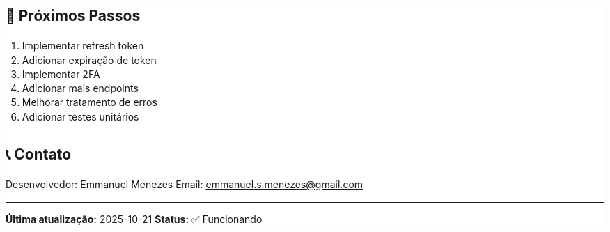 ## 🎯 Próximos Passos

1. Implementar refresh token
2. Adicionar expiração de token
3. Implementar 2FA
4. Adicionar mais endpoints
5. Melhorar tratamento de erros
6. Adicionar testes unitários

## 📞 Contato

Desenvolvedor: Emmanuel Menezes
Email: emmanuel.s.menezes@gmail.com

---

**Última atualização:** 2025-10-21
**Status:** ✅ Funcionando

